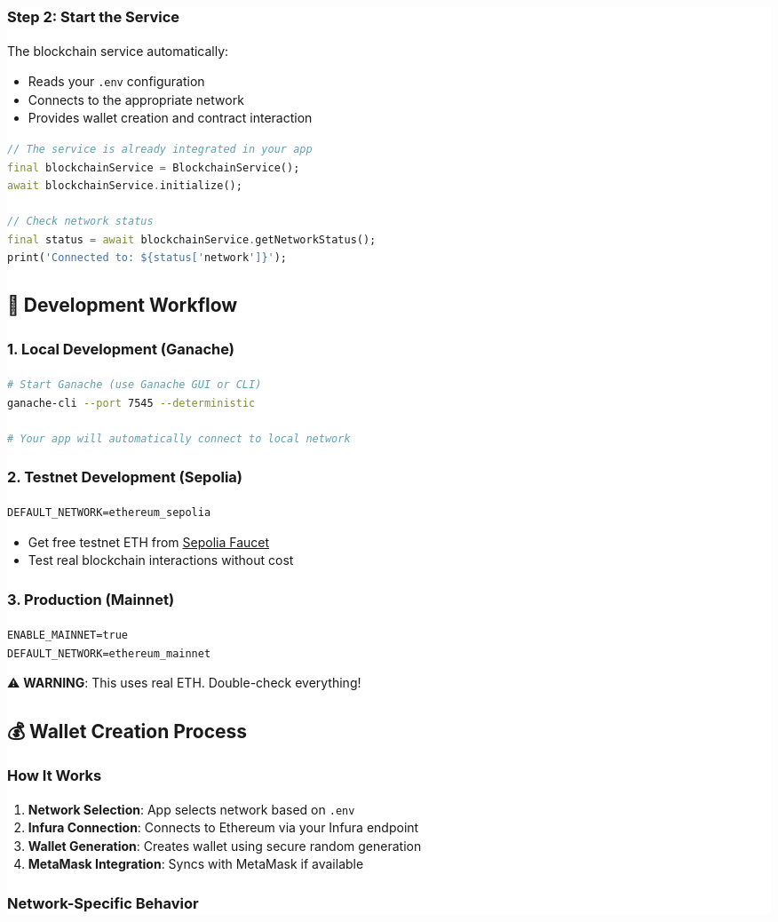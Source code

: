 ### Step 2: Start the Service
The blockchain service automatically:
- Reads your `.env` configuration
- Connects to the appropriate network
- Provides wallet creation and contract interaction

```dart
// The service is already integrated in your app
final blockchainService = BlockchainService();
await blockchainService.initialize();

// Check network status
final status = await blockchainService.getNetworkStatus();
print('Connected to: ${status['network']}');
```

## 🔨 Development Workflow

### 1. Local Development (Ganache)
```bash
# Start Ganache (use Ganache GUI or CLI)
ganache-cli --port 7545 --deterministic

# Your app will automatically connect to local network
```

### 2. Testnet Development (Sepolia)
```env
DEFAULT_NETWORK=ethereum_sepolia
```
- Get free testnet ETH from [Sepolia Faucet](https://sepoliafaucet.com/)
- Test real blockchain interactions without cost

### 3. Production (Mainnet)
```env
ENABLE_MAINNET=true
DEFAULT_NETWORK=ethereum_mainnet
```
⚠️ **WARNING**: This uses real ETH. Double-check everything!

## 💰 Wallet Creation Process

### How It Works
1. **Network Selection**: App selects network based on `.env`
2. **Infura Connection**: Connects to Ethereum via your Infura endpoint
3. **Wallet Generation**: Creates wallet using secure random generation
4. **MetaMask Integration**: Syncs with MetaMask if available

### Network-Specific Behavior
